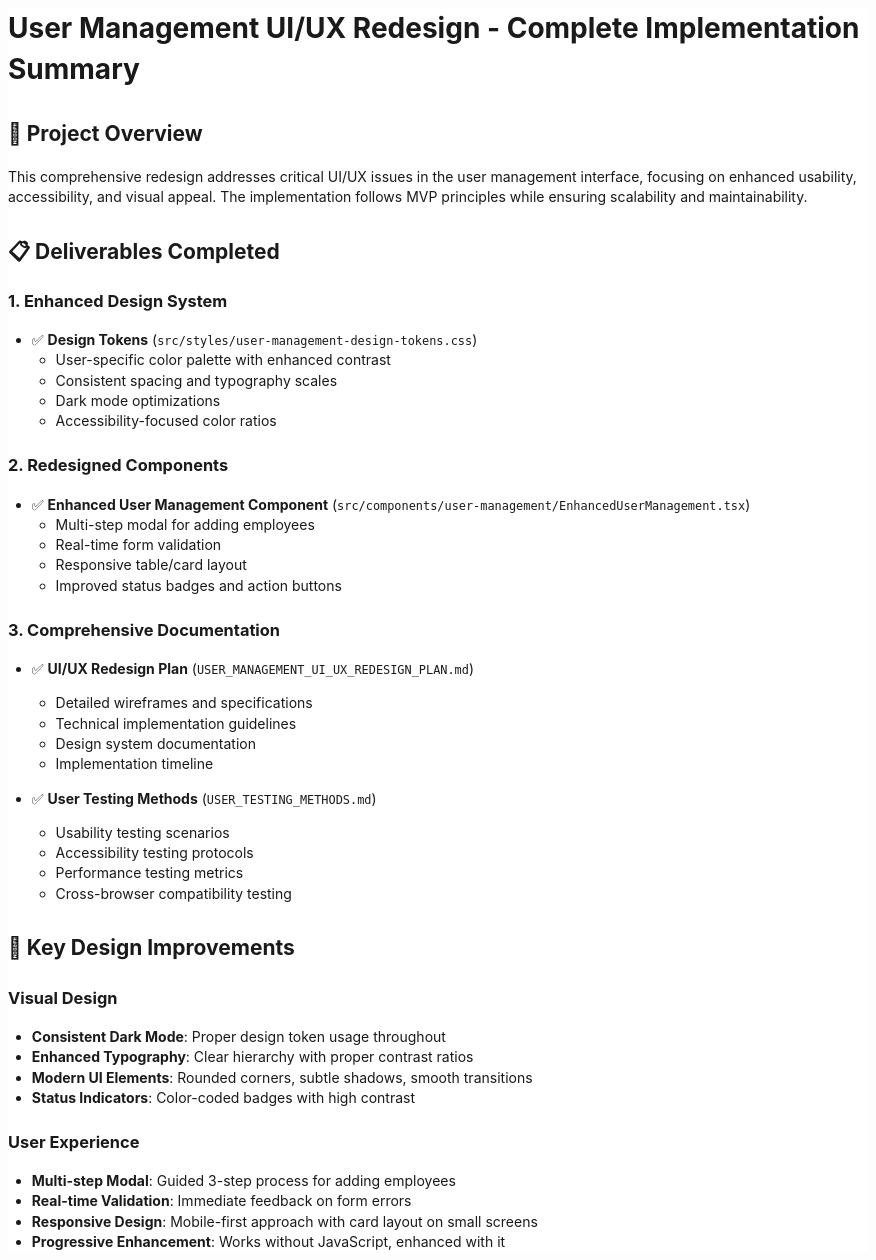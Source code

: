 # User Management UI/UX Redesign - Complete Implementation Summary

## 🎯 Project Overview

This comprehensive redesign addresses critical UI/UX issues in the user management interface, focusing on enhanced usability, accessibility, and visual appeal. The implementation follows MVP principles while ensuring scalability and maintainability.

## 📋 Deliverables Completed

### 1. **Enhanced Design System**
- ✅ **Design Tokens** (`src/styles/user-management-design-tokens.css`)
  - User-specific color palette with enhanced contrast
  - Consistent spacing and typography scales
  - Dark mode optimizations
  - Accessibility-focused color ratios

### 2. **Redesigned Components**
- ✅ **Enhanced User Management Component** (`src/components/user-management/EnhancedUserManagement.tsx`)
  - Multi-step modal for adding employees
  - Real-time form validation
  - Responsive table/card layout
  - Improved status badges and action buttons

### 3. **Comprehensive Documentation**
- ✅ **UI/UX Redesign Plan** (`USER_MANAGEMENT_UI_UX_REDESIGN_PLAN.md`)
  - Detailed wireframes and specifications
  - Technical implementation guidelines
  - Design system documentation
  - Implementation timeline

- ✅ **User Testing Methods** (`USER_TESTING_METHODS.md`)
  - Usability testing scenarios
  - Accessibility testing protocols
  - Performance testing metrics
  - Cross-browser compatibility testing

## 🎨 Key Design Improvements

### **Visual Design**
- **Consistent Dark Mode**: Proper design token usage throughout
- **Enhanced Typography**: Clear hierarchy with proper contrast ratios
- **Modern UI Elements**: Rounded corners, subtle shadows, smooth transitions
- **Status Indicators**: Color-coded badges with high contrast

### **User Experience**
- **Multi-step Modal**: Guided 3-step process for adding employees
- **Real-time Validation**: Immediate feedback on form errors
- **Responsive Design**: Mobile-first approach with card layout on small screens
- **Progressive Enhancement**: Works without JavaScript, enhanced with it
